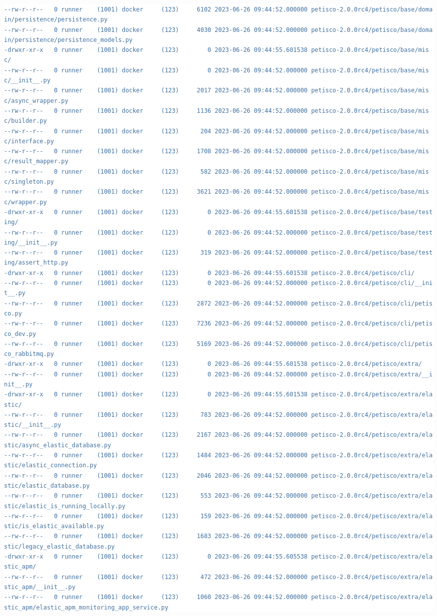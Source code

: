 ```diff
--rw-r--r--   0 runner    (1001) docker     (123)     6102 2023-06-26 09:44:52.000000 petisco-2.0.0rc4/petisco/base/domain/persistence/persistence.py
--rw-r--r--   0 runner    (1001) docker     (123)     4030 2023-06-26 09:44:52.000000 petisco-2.0.0rc4/petisco/base/domain/persistence/persistence_models.py
-drwxr-xr-x   0 runner    (1001) docker     (123)        0 2023-06-26 09:44:55.601538 petisco-2.0.0rc4/petisco/base/misc/
--rw-r--r--   0 runner    (1001) docker     (123)        0 2023-06-26 09:44:52.000000 petisco-2.0.0rc4/petisco/base/misc/__init__.py
--rw-r--r--   0 runner    (1001) docker     (123)     2017 2023-06-26 09:44:52.000000 petisco-2.0.0rc4/petisco/base/misc/async_wrapper.py
--rw-r--r--   0 runner    (1001) docker     (123)     1136 2023-06-26 09:44:52.000000 petisco-2.0.0rc4/petisco/base/misc/builder.py
--rw-r--r--   0 runner    (1001) docker     (123)      204 2023-06-26 09:44:52.000000 petisco-2.0.0rc4/petisco/base/misc/interface.py
--rw-r--r--   0 runner    (1001) docker     (123)     1708 2023-06-26 09:44:52.000000 petisco-2.0.0rc4/petisco/base/misc/result_mapper.py
--rw-r--r--   0 runner    (1001) docker     (123)      582 2023-06-26 09:44:52.000000 petisco-2.0.0rc4/petisco/base/misc/singleton.py
--rw-r--r--   0 runner    (1001) docker     (123)     3621 2023-06-26 09:44:52.000000 petisco-2.0.0rc4/petisco/base/misc/wrapper.py
-drwxr-xr-x   0 runner    (1001) docker     (123)        0 2023-06-26 09:44:55.601538 petisco-2.0.0rc4/petisco/base/testing/
--rw-r--r--   0 runner    (1001) docker     (123)        0 2023-06-26 09:44:52.000000 petisco-2.0.0rc4/petisco/base/testing/__init__.py
--rw-r--r--   0 runner    (1001) docker     (123)      319 2023-06-26 09:44:52.000000 petisco-2.0.0rc4/petisco/base/testing/assert_http.py
-drwxr-xr-x   0 runner    (1001) docker     (123)        0 2023-06-26 09:44:55.601538 petisco-2.0.0rc4/petisco/cli/
--rw-r--r--   0 runner    (1001) docker     (123)        0 2023-06-26 09:44:52.000000 petisco-2.0.0rc4/petisco/cli/__init__.py
--rw-r--r--   0 runner    (1001) docker     (123)     2872 2023-06-26 09:44:52.000000 petisco-2.0.0rc4/petisco/cli/petisco.py
--rw-r--r--   0 runner    (1001) docker     (123)     7236 2023-06-26 09:44:52.000000 petisco-2.0.0rc4/petisco/cli/petisco_dev.py
--rw-r--r--   0 runner    (1001) docker     (123)     5169 2023-06-26 09:44:52.000000 petisco-2.0.0rc4/petisco/cli/petisco_rabbitmq.py
-drwxr-xr-x   0 runner    (1001) docker     (123)        0 2023-06-26 09:44:55.601538 petisco-2.0.0rc4/petisco/extra/
--rw-r--r--   0 runner    (1001) docker     (123)        0 2023-06-26 09:44:52.000000 petisco-2.0.0rc4/petisco/extra/__init__.py
-drwxr-xr-x   0 runner    (1001) docker     (123)        0 2023-06-26 09:44:55.601538 petisco-2.0.0rc4/petisco/extra/elastic/
--rw-r--r--   0 runner    (1001) docker     (123)      783 2023-06-26 09:44:52.000000 petisco-2.0.0rc4/petisco/extra/elastic/__init__.py
--rw-r--r--   0 runner    (1001) docker     (123)     2167 2023-06-26 09:44:52.000000 petisco-2.0.0rc4/petisco/extra/elastic/async_elastic_database.py
--rw-r--r--   0 runner    (1001) docker     (123)     1484 2023-06-26 09:44:52.000000 petisco-2.0.0rc4/petisco/extra/elastic/elastic_connection.py
--rw-r--r--   0 runner    (1001) docker     (123)     2046 2023-06-26 09:44:52.000000 petisco-2.0.0rc4/petisco/extra/elastic/elastic_database.py
--rw-r--r--   0 runner    (1001) docker     (123)      553 2023-06-26 09:44:52.000000 petisco-2.0.0rc4/petisco/extra/elastic/elastic_is_running_locally.py
--rw-r--r--   0 runner    (1001) docker     (123)      159 2023-06-26 09:44:52.000000 petisco-2.0.0rc4/petisco/extra/elastic/is_elastic_available.py
--rw-r--r--   0 runner    (1001) docker     (123)     1683 2023-06-26 09:44:52.000000 petisco-2.0.0rc4/petisco/extra/elastic/legacy_elastic_database.py
-drwxr-xr-x   0 runner    (1001) docker     (123)        0 2023-06-26 09:44:55.605538 petisco-2.0.0rc4/petisco/extra/elastic_apm/
--rw-r--r--   0 runner    (1001) docker     (123)      472 2023-06-26 09:44:52.000000 petisco-2.0.0rc4/petisco/extra/elastic_apm/__init__.py
--rw-r--r--   0 runner    (1001) docker     (123)     1060 2023-06-26 09:44:52.000000 petisco-2.0.0rc4/petisco/extra/elastic_apm/elastic_apm_monitoring_app_service.py
```